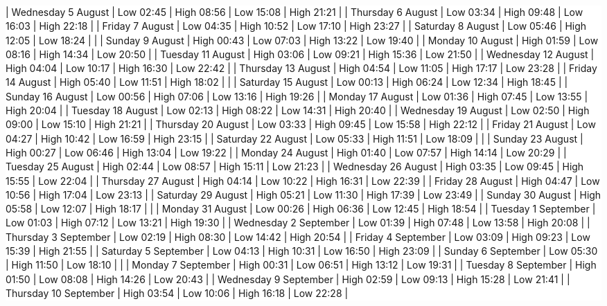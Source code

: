 | Wednesday 5 August | Low 02:45 | High 08:56 | Low 15:08 | High 21:21 | 
| Thursday 6 August | Low 03:34 | High 09:48 | Low 16:03 | High 22:18 | 
| Friday 7 August | Low 04:35 | High 10:52 | Low 17:10 | High 23:27 | 
| Saturday 8 August | Low 05:46 | High 12:05 | Low 18:24 |  | 
| Sunday 9 August | High 00:43 | Low 07:03 | High 13:22 | Low 19:40 | 
| Monday 10 August | High 01:59 | Low 08:16 | High 14:34 | Low 20:50 | 
| Tuesday 11 August | High 03:06 | Low 09:21 | High 15:36 | Low 21:50 | 
| Wednesday 12 August | High 04:04 | Low 10:17 | High 16:30 | Low 22:42 | 
| Thursday 13 August | High 04:54 | Low 11:05 | High 17:17 | Low 23:28 | 
| Friday 14 August | High 05:40 | Low 11:51 | High 18:02 |  | 
| Saturday 15 August | Low 00:13 | High 06:24 | Low 12:34 | High 18:45 | 
| Sunday 16 August | Low 00:56 | High 07:06 | Low 13:16 | High 19:26 | 
| Monday 17 August | Low 01:36 | High 07:45 | Low 13:55 | High 20:04 | 
| Tuesday 18 August | Low 02:13 | High 08:22 | Low 14:31 | High 20:40 | 
| Wednesday 19 August | Low 02:50 | High 09:00 | Low 15:10 | High 21:21 | 
| Thursday 20 August | Low 03:33 | High 09:45 | Low 15:58 | High 22:12 | 
| Friday 21 August | Low 04:27 | High 10:42 | Low 16:59 | High 23:15 | 
| Saturday 22 August | Low 05:33 | High 11:51 | Low 18:09 |  | 
| Sunday 23 August | High 00:27 | Low 06:46 | High 13:04 | Low 19:22 | 
| Monday 24 August | High 01:40 | Low 07:57 | High 14:14 | Low 20:29 | 
| Tuesday 25 August | High 02:44 | Low 08:57 | High 15:11 | Low 21:23 | 
| Wednesday 26 August | High 03:35 | Low 09:45 | High 15:55 | Low 22:04 | 
| Thursday 27 August | High 04:14 | Low 10:22 | High 16:31 | Low 22:39 | 
| Friday 28 August | High 04:47 | Low 10:56 | High 17:04 | Low 23:13 | 
| Saturday 29 August | High 05:21 | Low 11:30 | High 17:39 | Low 23:49 | 
| Sunday 30 August | High 05:58 | Low 12:07 | High 18:17 |  | 
| Monday 31 August | Low 00:26 | High 06:36 | Low 12:45 | High 18:54 | 
| Tuesday 1 September | Low 01:03 | High 07:12 | Low 13:21 | High 19:30 | 
| Wednesday 2 September | Low 01:39 | High 07:48 | Low 13:58 | High 20:08 | 
| Thursday 3 September | Low 02:19 | High 08:30 | Low 14:42 | High 20:54 | 
| Friday 4 September | Low 03:09 | High 09:23 | Low 15:39 | High 21:55 | 
| Saturday 5 September | Low 04:13 | High 10:31 | Low 16:50 | High 23:09 | 
| Sunday 6 September | Low 05:30 | High 11:50 | Low 18:10 |  | 
| Monday 7 September | High 00:31 | Low 06:51 | High 13:12 | Low 19:31 | 
| Tuesday 8 September | High 01:50 | Low 08:08 | High 14:26 | Low 20:43 | 
| Wednesday 9 September | High 02:59 | Low 09:13 | High 15:28 | Low 21:41 | 
| Thursday 10 September | High 03:54 | Low 10:06 | High 16:18 | Low 22:28 | 
